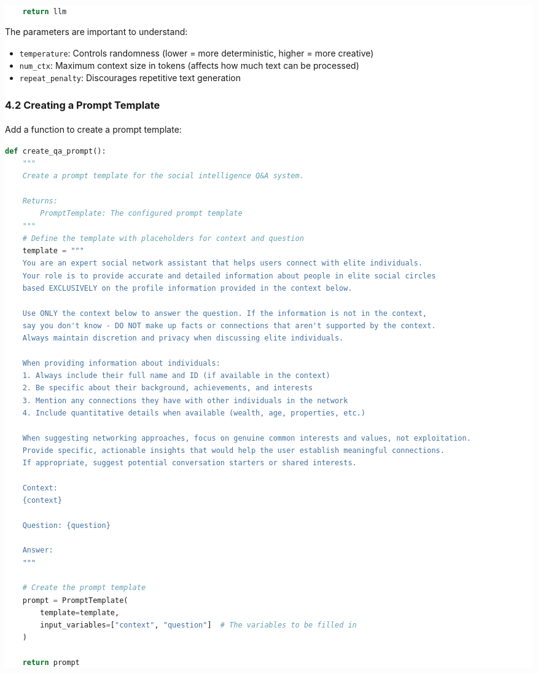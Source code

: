 ```python
    return llm
```

The parameters are important to understand:
- `temperature`: Controls randomness (lower = more deterministic, higher = more creative)
- `num_ctx`: Maximum context size in tokens (affects how much text can be processed)
- `repeat_penalty`: Discourages repetitive text generation

### 4.2 Creating a Prompt Template

Add a function to create a prompt template:

```python
def create_qa_prompt():
    """
    Create a prompt template for the social intelligence Q&A system.
    
    Returns:
        PromptTemplate: The configured prompt template
    """
    # Define the template with placeholders for context and question
    template = """
    You are an expert social network assistant that helps users connect with elite individuals.
    Your role is to provide accurate and detailed information about people in elite social circles
    based EXCLUSIVELY on the profile information provided in the context below.
    
    Use ONLY the context below to answer the question. If the information is not in the context,
    say you don't know - DO NOT make up facts or connections that aren't supported by the context.
    Always maintain discretion and privacy when discussing elite individuals.
    
    When providing information about individuals:
    1. Always include their full name and ID (if available in the context)
    2. Be specific about their background, achievements, and interests
    3. Mention any connections they have with other individuals in the network
    4. Include quantitative details when available (wealth, age, properties, etc.)
    
    When suggesting networking approaches, focus on genuine common interests and values, not exploitation.
    Provide specific, actionable insights that would help the user establish meaningful connections.
    If appropriate, suggest potential conversation starters or shared interests.
    
    Context:
    {context}
    
    Question: {question}
    
    Answer:
    """
    
    # Create the prompt template
    prompt = PromptTemplate(
        template=template,
        input_variables=["context", "question"]  # The variables to be filled in
    )
    
    return prompt
```
